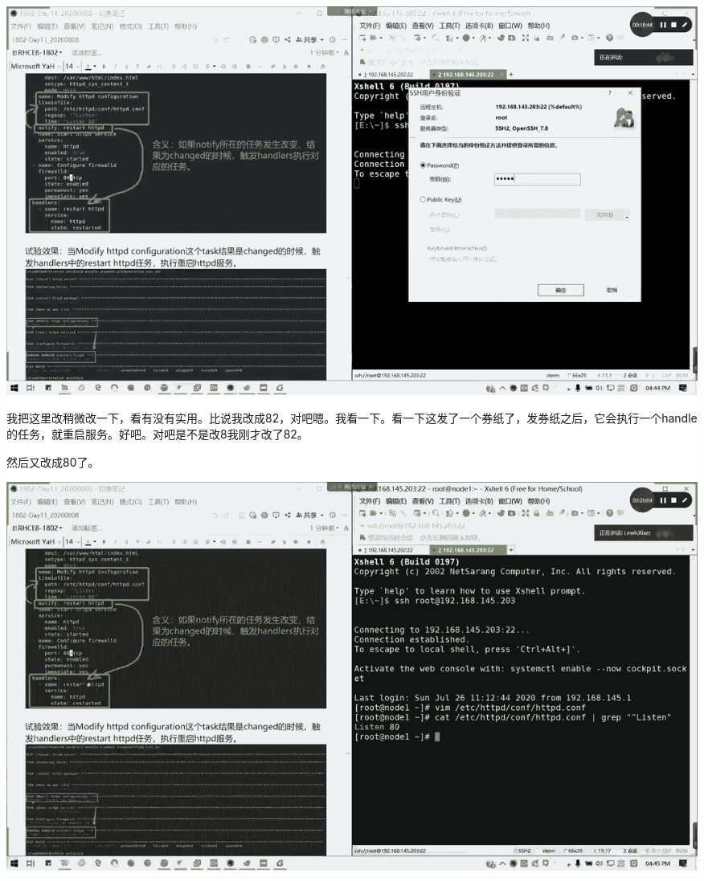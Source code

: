 ![](img/326661d72dc775e09c006c17faa22452_36.png)

我把这里改稍微改一下，看有没有实用。比说我改成82，对吧嗯。我看一下。看一下这发了一个券纸了，发券纸之后，它会执行一个handle的任务，就重启服务。好吧。对吧是不是改8我刚才改了82。

然后又改成80了。

![](img/326661d72dc775e09c006c17faa22452_38.png)
